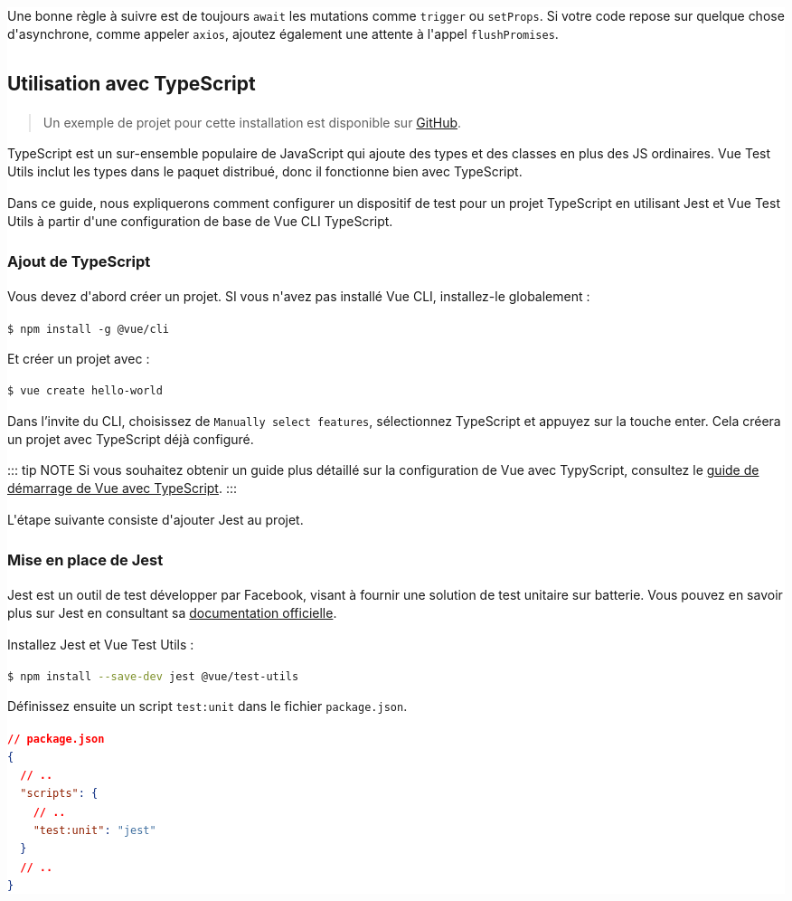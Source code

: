 Une bonne règle à suivre est de toujours `await` les mutations comme `trigger` ou `setProps`.
Si votre code repose sur quelque chose d'asynchrone, comme appeler `axios`, ajoutez également une attente à l'appel `flushPromises`.

## Utilisation avec TypeScript

> Un exemple de projet pour cette installation est disponible sur [GitHub](https://github.com/vuejs/vue-test-utils-typescript-example).

TypeScript est un sur-ensemble populaire de JavaScript qui ajoute des types et des classes en plus des JS ordinaires. Vue Test Utils inclut les types dans le paquet distribué, donc il fonctionne bien avec TypeScript.

Dans ce guide, nous expliquerons comment configurer un dispositif de test pour un projet TypeScript en utilisant Jest et Vue Test Utils à partir d'une configuration de base de Vue CLI TypeScript.

### Ajout de TypeScript

Vous devez d'abord créer un projet. SI vous n'avez pas installé Vue CLI, installez-le globalement :

```shell
$ npm install -g @vue/cli
```

Et créer un projet avec :

```shell
$ vue create hello-world
```

Dans l’invite du CLI, choisissez de `Manually select features`, sélectionnez TypeScript et appuyez sur la touche enter. Cela créera un projet avec TypeScript déjà configuré.

::: tip NOTE
Si vous souhaitez obtenir un guide plus détaillé sur la configuration de Vue avec TypyScript, consultez le [guide de démarrage de Vue avec TypeScript](https://github.com/Microsoft/TypeScript-Vue-Starter).
:::

L'étape suivante consiste d'ajouter Jest au projet.

### Mise en place de Jest

Jest est un outil de test développer par Facebook, visant à fournir une solution de test unitaire sur batterie. Vous pouvez en savoir plus sur Jest en consultant sa [documentation officielle](https://jestjs.io/).

Installez Jest et Vue Test Utils :

```bash
$ npm install --save-dev jest @vue/test-utils
```

Définissez ensuite un script `test:unit` dans le fichier `package.json`.

```json
// package.json
{
  // ..
  "scripts": {
    // ..
    "test:unit": "jest"
  }
  // ..
}
```
